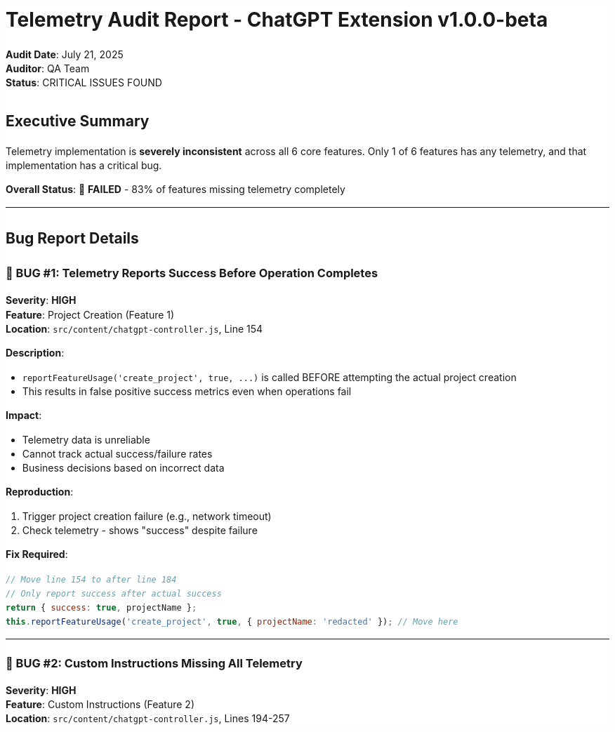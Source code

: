 # Telemetry Audit Report - ChatGPT Extension v1.0.0-beta

**Audit Date**: July 21, 2025  
**Auditor**: QA Team  
**Status**: CRITICAL ISSUES FOUND

## Executive Summary

Telemetry implementation is **severely inconsistent** across all 6 core features. Only 1 of 6 features has any telemetry, and that implementation has a critical bug.

**Overall Status**: 🔴 **FAILED** - 83% of features missing telemetry completely

---

## Bug Report Details

### 🐛 BUG #1: Telemetry Reports Success Before Operation Completes
**Severity**: **HIGH**  
**Feature**: Project Creation (Feature 1)  
**Location**: `src/content/chatgpt-controller.js`, Line 154  

**Description**: 
- `reportFeatureUsage('create_project', true, ...)` is called BEFORE attempting the actual project creation
- This results in false positive success metrics even when operations fail

**Impact**:
- Telemetry data is unreliable 
- Cannot track actual success/failure rates
- Business decisions based on incorrect data

**Reproduction**:
1. Trigger project creation failure (e.g., network timeout)
2. Check telemetry - shows "success" despite failure

**Fix Required**:
```javascript
// Move line 154 to after line 184
// Only report success after actual success
return { success: true, projectName };
this.reportFeatureUsage('create_project', true, { projectName: 'redacted' }); // Move here
```

---

### 🐛 BUG #2: Custom Instructions Missing All Telemetry
**Severity**: **HIGH**  
**Feature**: Custom Instructions (Feature 2)  
**Location**: `src/content/chatgpt-controller.js`, Lines 194-257  
